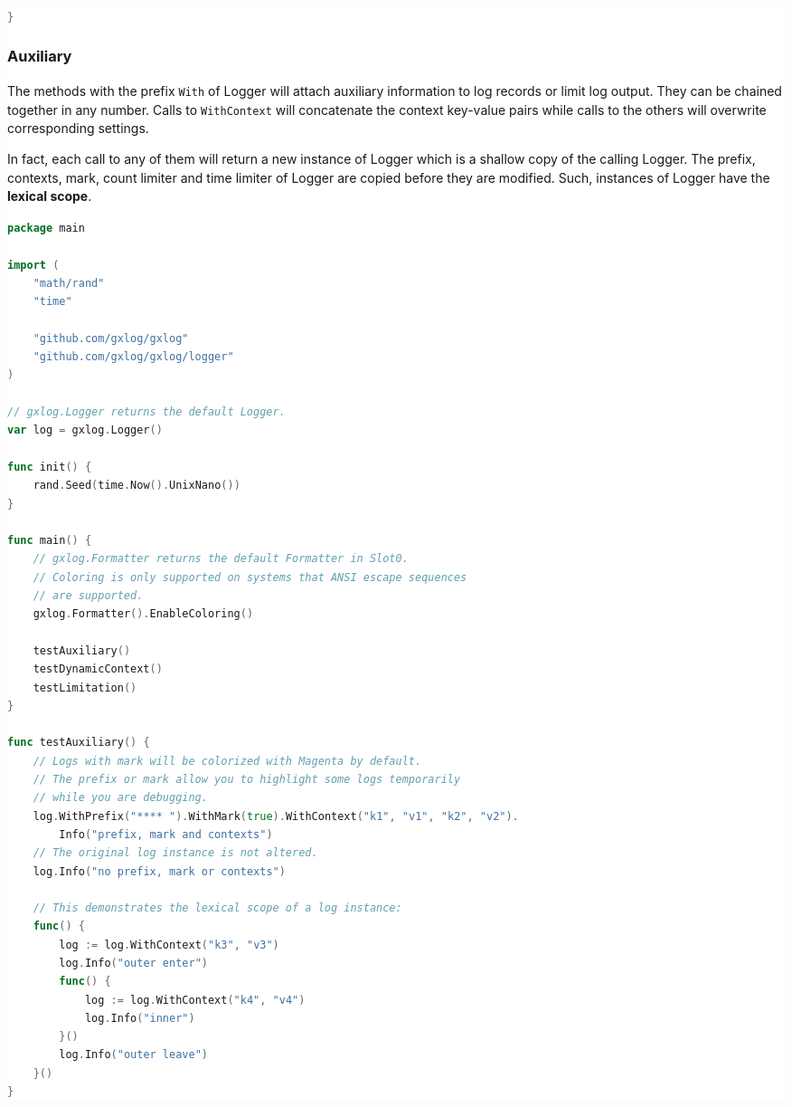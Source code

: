 ``` go
}
```

### Auxiliary ###

The methods with the prefix `With` of Logger will attach auxiliary information
to log records or limit log output. They can be chained together in any number.
Calls to `WithContext` will concatenate the context key-value pairs while calls
to the others will overwrite corresponding settings.

In fact, each call to any of them will return a new instance of Logger which is
a shallow copy of the calling Logger. The prefix, contexts, mark, count limiter
and time limiter of Logger are copied before they are modified. Such, instances
of Logger have the **lexical scope**.

``` go
package main

import (
    "math/rand"
    "time"

    "github.com/gxlog/gxlog"
    "github.com/gxlog/gxlog/logger"
)

// gxlog.Logger returns the default Logger.
var log = gxlog.Logger()

func init() {
    rand.Seed(time.Now().UnixNano())
}

func main() {
    // gxlog.Formatter returns the default Formatter in Slot0.
    // Coloring is only supported on systems that ANSI escape sequences
    // are supported.
    gxlog.Formatter().EnableColoring()

    testAuxiliary()
    testDynamicContext()
    testLimitation()
}

func testAuxiliary() {
    // Logs with mark will be colorized with Magenta by default.
    // The prefix or mark allow you to highlight some logs temporarily
    // while you are debugging.
    log.WithPrefix("**** ").WithMark(true).WithContext("k1", "v1", "k2", "v2").
        Info("prefix, mark and contexts")
    // The original log instance is not altered.
    log.Info("no prefix, mark or contexts")

    // This demonstrates the lexical scope of a log instance:
    func() {
        log := log.WithContext("k3", "v3")
        log.Info("outer enter")
        func() {
            log := log.WithContext("k4", "v4")
            log.Info("inner")
        }()
        log.Info("outer leave")
    }()
}
```